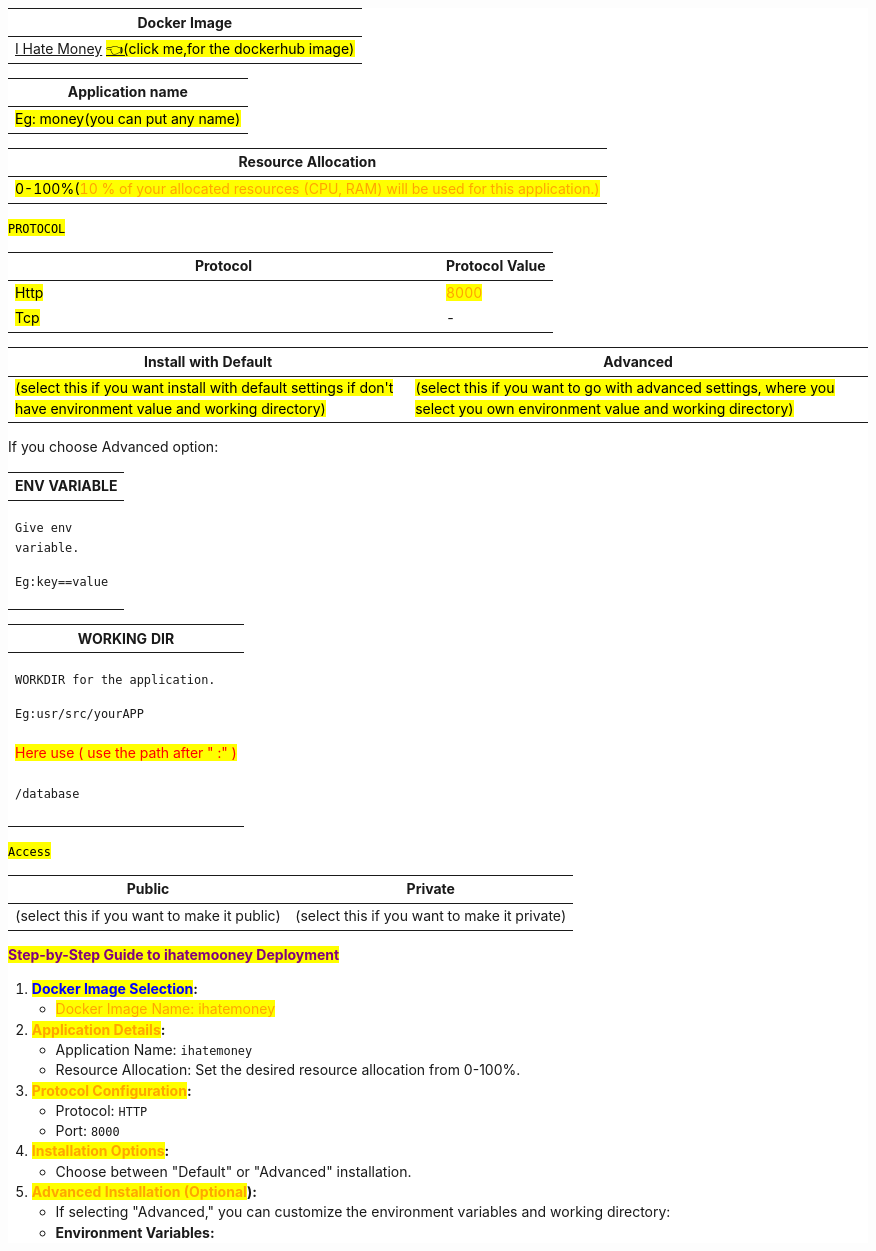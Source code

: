 | Docker Image                                                                                                                                                                                                                                                                                |
| ------------------------------------------------------------------------------------------------------------------------------------------------------------------------------------------------------------------------------------------------------------------------------------------- |
| [I Hate Money](https://hub.docker.com/r/ihatemoney/ihatemoney/) [ ](https://hub.docker.com/r/jgraph/drawio)[<mark style="background-color:yellow;">👈(</mark>](https://hub.docker.com/r/linuxserver/firefox)<mark style="background-color:yellow;">click me,for the dockerhub image)</mark> |

| Application name                                                              |
| ----------------------------------------------------------------------------- |
| <mark style="background-color:yellow;">Eg: money(you can put any name)</mark> |

| Resource Allocation                                                                                                                                                     |
| ----------------------------------------------------------------------------------------------------------------------------------------------------------------------- |
| <mark style="background-color:yellow;">0-100%(</mark><mark style="color:orange;">10 % of your allocated resources (CPU, RAM) will be used for this application.)</mark> |

<mark style="background-color:yellow;">`PROTOCOL`</mark>

<table><thead><tr><th width="417">Protocol</th><th>Protocol Value</th></tr></thead><tbody><tr><td><mark style="background-color:yellow;">Http</mark></td><td><mark style="color:orange;">8000</mark></td></tr><tr><td><mark style="background-color:yellow;">Tcp</mark></td><td>-</td></tr></tbody></table>

| Install with Default                                                                                                                                        | Advanced                                                                                                                                                               |
| ----------------------------------------------------------------------------------------------------------------------------------------------------------- | ---------------------------------------------------------------------------------------------------------------------------------------------------------------------- |
| <mark style="background-color:yellow;">(select this if you want install with default settings if don't have environment value and working directory)</mark> | <mark style="background-color:yellow;">(select this if you want to go with advanced settings, where you select you own environment value and working directory)</mark> |

If you choose Advanced option:

| ENV VARIABLE                                                            |
| ----------------------------------------------------------------------- |
| <p><code>Give env variable.</code></p><p><code>Eg:key==value</code></p> |

| WORKING DIR                                                                             |
| --------------------------------------------------------------------------------------- |
| <p><code>WORKDIR for the application.</code></p><p> <code>Eg:usr/src/yourAPP</code></p> |
| <mark style="color:red;">Here use ( use the path after   " :"  )</mark>                 |
| <p></p><pre class="language-yaml"><code class="lang-yaml">/database
</code></pre>       |

<mark style="background-color:yellow;">`Access`</mark>

| Public                                      | Private                                      |
| ------------------------------------------- | -------------------------------------------- |
| (select this if you want to make it public) | (select this if you want to make it private) |

<mark style="color:purple;">**Step-by-Step Guide to ihatemooney  Deployment**</mark>

1. <mark style="color:blue;">**Docker Image Selection**</mark>**:**
   * <mark style="color:orange;">Docker Image Name: ihatemoney</mark>
2. <mark style="color:orange;">**Application Details**</mark>**:**
   * Application Name: `ihatemoney`
   * Resource Allocation: Set the desired resource allocation from 0-100%.
3. <mark style="color:orange;">**Protocol Configuration**</mark>**:**
   * Protocol: `HTTP`
   * Port: `8000`
4. <mark style="color:orange;">**Installation Options**</mark>**:**
   * Choose between "Default" or "Advanced" installation.
5. <mark style="color:orange;">**Advanced Installation (Optional**</mark>**):**
   * If selecting "Advanced," you can customize the environment variables and working directory:
   *   **Environment Variables:**
